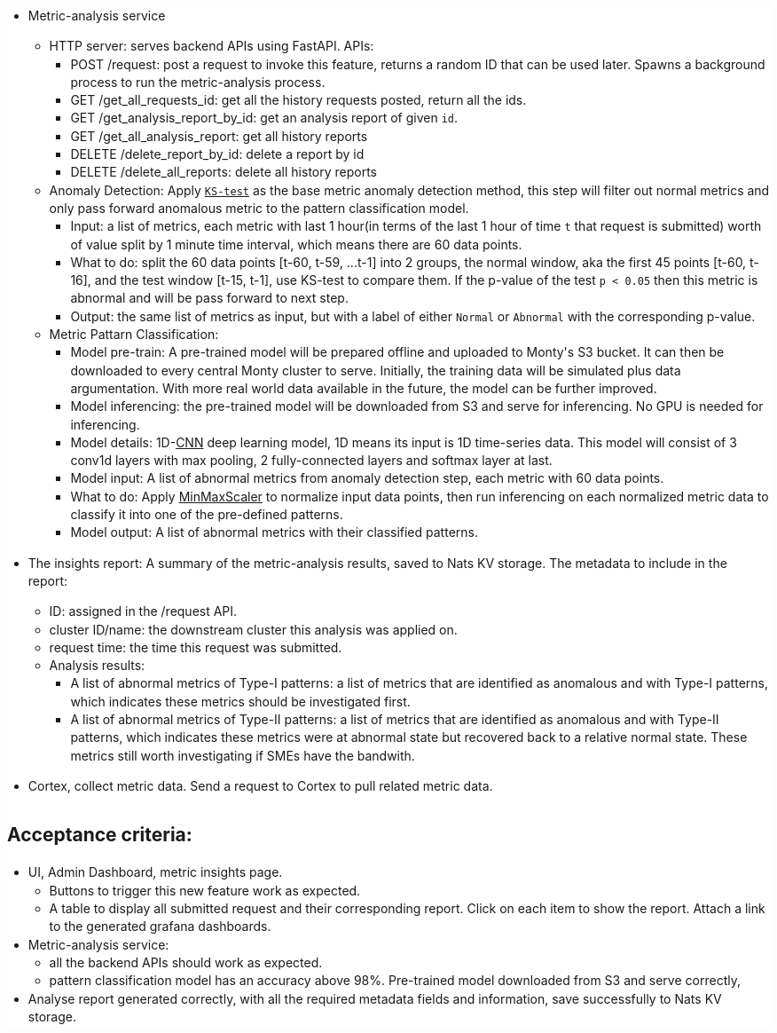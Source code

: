 * Metric-analysis service
	- HTTP server: serves backend APIs using FastAPI. APIs:
		* POST /request: post a request to invoke this feature, returns a random ID that can be used later. Spawns a background process to run the metric-analysis process.
		* GET /get_all_requests_id: get all the history requests posted, return all the ids.
		* GET /get_analysis_report_by_id: get an analysis report of given `id`.
		* GET /get_all_analysis_report: get all history reports
		* DELETE /delete_report_by_id: delete a report by id
		* DELETE /delete_all_reports: delete all history reports
	- Anomaly Detection: Apply [`KS-test`](https://en.wikipedia.org/wiki/Kolmogorov–Smirnov_test) as the base metric anomaly detection method, this step will filter out normal metrics and only pass forward anomalous metric to the pattern classification model.
		* Input: a list of metrics, each metric with last 1 hour(in terms of the last 1 hour of time `t` that request is submitted) worth of value split by 1 minute time interval, which means there are 60 data points. 
		* What to do: split the 60 data points [t-60, t-59, ...t-1] into 2 groups, the normal window, aka the first 45 points [t-60, t-16], and the test window [t-15, t-1], use KS-test to compare them. If the p-value of the test `p < 0.05` then this metric is abnormal and will be pass forward to next step.
		* Output: the same list of metrics as input, but with a label of either `Normal` or `Abnormal` with the corresponding p-value.
	- Metric Pattarn Classification:
		* Model pre-train: A pre-trained model will be prepared offline and uploaded to Monty's S3 bucket. It can then be downloaded to every central Monty cluster to serve. Initially, the training data will be simulated plus data argumentation. With more real world data available in the future, the model can be further improved.
		* Model inferencing: the pre-trained model will be downloaded from S3 and serve for inferencing. No GPU is needed for inferencing.
		* Model details: 1D-[CNN](https://en.wikipedia.org/wiki/Convolutional_neural_network) deep learning model, 1D means its input is 1D time-series data. This model will consist of 3 conv1d layers with max pooling, 2 fully-connected layers and softmax layer at last. 
		* Model input: A list of abnormal metrics from anomaly detection step, each metric with 60 data points.
		* What to do: Apply [MinMaxScaler](https://scikit-learn.org/stable/modules/generated/sklearn.preprocessing.MinMaxScaler.html) to normalize input data points, then run inferencing on each normalized metric data to classify it into one of the pre-defined patterns.
		* Model output: A list of abnormal metrics with their classified patterns.

* The insights report: A summary of the metric-analysis results, saved to Nats KV storage. The metadata to include in the report:
	- ID: assigned in the /request API.
	- cluster ID/name: the downstream cluster this analysis was applied on.
	- request time: the time this request was submitted.
	- Analysis results:
		* A list of abnormal metrics of Type-I patterns: a list of metrics that are identified as anomalous and with Type-I patterns, which indicates these metrics should be investigated first.
		* A list of abnormal metrics of Type-II patterns: a list of metrics that are identified as anomalous and with Type-II patterns, which indicates these metrics were at abnormal state but recovered back to a relative normal state. These metrics still worth investigating if SMEs have the bandwith.

* Cortex, collect metric data. Send a request to Cortex to pull related metric data.

## Acceptance criteria: 
* UI, Admin Dashboard, metric insights page. 
 	- Buttons to trigger this new feature work as expected.
 	- A table to display all submitted request and their corresponding report. Click on each item to show the report. Attach a link to the generated grafana dashboards.
* Metric-analysis service:
	- all the backend APIs should work as expected.
	- pattern classification model has an accuracy above 98%. Pre-trained model downloaded from S3 and serve correctly, 
* Analyse report generated correctly, with all the required metadata fields and information, save successfully to Nats KV storage.
